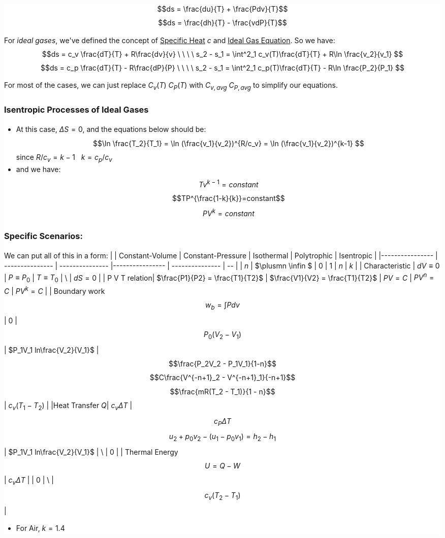 $$ds = \frac{du}{T} + \frac{Pdv}{T}$$ $$ds = \frac{dh}{T} - \frac{vdP}{T}$$

For _ideal gases_, we've defined the concept of <a href="#specific-heats">Specific Heat</a> $c$ and <a href="#ideal-gas-equation">Ideal Gas Equation</a>.
So we have:
$$ds = c_v \frac{dT}{T} + R\frac{dv}{v} \ \ \ \ s_2 - s_1 = \int^2_1 c_v(T)\frac{dT}{T} + R\ln \frac{v_2}{v_1} $$
$$ds = c_p \frac{dT}{T} - R\frac{dP}{P} \ \ \ \ s_2 - s_1 = \int^2_1 c_p(T)\frac{dT}{T} - R\ln \frac{P_2}{P_1} $$

For most of the cases, we can just replace $C_v(T) \ C_P(T)$ with $C_{v,avg} \ C_{P,avg}$ to simplify our equations.

### Isentropic Processes of Ideal Gases

- At this case, $\Delta S = 0$, and the equations below should be:
  $$\ln \frac{T_2}{T_1} = \ln (\frac{v_1}{v_2})^{R/c_v} = \ln (\frac{v_1}{v_2})^{k-1} $$ since $R/c_v = k - 1 \ \ \ k = c_p/c_v$
- and we have: $$Tv^{k-1}=constant$$ $$TP^{\frac{1-k}{k}}=constant$$ $$PV^k = constant$$

### Specific Scenarios:

We can put all of this in a form:
| | Constant-Volume | Constant-Pressure | Isothermal | Polytrophic | Isentropic |
|---------------- | --------------- | --------------- |---------------- | --------------- | -- |
| $n$ | $\plusmn \infin $ | 0 | $1$ | $n$ | $k$ |
| Characteristic | $dV \equiv 0$ | $P \equiv P_0$ | $T \equiv T_0$ | \ | $dS = 0$ |
| P V T relation| $\frac{P1}{P2} = \frac{T1}{T2}$ | $\frac{V1}{V2} = \frac{T1}{T2}$ | $PV = C$ | $PV^n = C$ | $PV^k = C$ |
| Boundary work $$w_b =  \int Pdv$$ | 0 | $$P_0(V_2 - V_1)$$ | $P_1V_1 ln\frac{V_2}{V_1}$ |$$\frac{P_2V_2 - P_1V_1}{1-n}$$ $$C\frac{V^{-n+1}_2 - V^{-n+1}_1}{-n+1}$$ $$\frac{mR(T_2 - T_1)}{1 - n}$$ | $c_v (T_1 - T_2)$ |
|Heat Transfer $Q$| $c_v\Delta T$ | $$c_P\Delta T$$ $$u_2+p_0v_2 - (u_1 - p_0v_1) = h_2 -h_1$$| $P_1V_1 ln\frac{V_2}{V_1}$ | \ | 0 |
| Thermal Energy $$U = Q - W $$ | $c_v\Delta T$ | | 0 | \ |$$c_v (T_2 - T_1)$$ |

- For Air, $k = 1.4$
